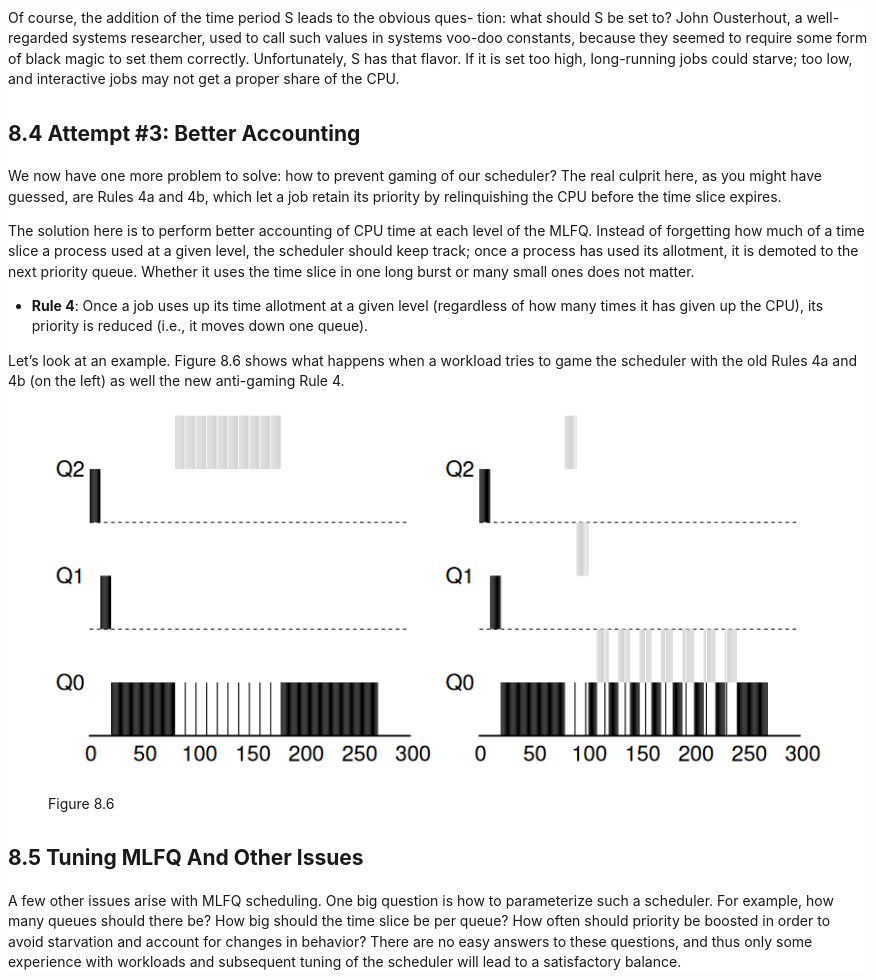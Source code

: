 Of course, the addition of the time period S leads to the obvious ques- tion: what should S be set to? John Ousterhout, a well-regarded systems researcher, used to call such values in systems voo-doo constants, because they seemed to require some form of black magic to set them correctly. Unfortunately, S has that flavor. If it is set too high, long-running jobs could starve; too low, and interactive jobs may not get a proper share of the CPU.

## 8.4 Attempt #3: Better Accounting

We now have one more problem to solve: how to prevent gaming of our scheduler? The real culprit here, as you might have guessed, are Rules 4a and 4b, which let a job retain its priority by relinquishing the CPU before the time slice expires.

The solution here is to perform better accounting of CPU time at each level of the MLFQ. Instead of forgetting how much of a time slice a process used at a given level, the scheduler should keep track; once a process has used its allotment, it is demoted to the next priority queue. Whether it uses the time slice in one long burst or many small ones does not matter.

* **Rule 4**: Once a job uses up its time allotment at a given level (regardless of how many times it has given up the CPU), its priority is reduced (i.e., it moves down one queue).

Let’s look at an example. Figure 8.6 shows what happens when a workload tries to game the scheduler with the old Rules 4a and 4b (on the left) as well the new anti-gaming Rule 4.

<figure><img src="../.gitbook/assets/image (8) (1) (1).png" alt=""><figcaption><p>Figure 8.6</p></figcaption></figure>

## 8.5 Tuning MLFQ And Other Issues

A few other issues arise with MLFQ scheduling. One big question is how to parameterize such a scheduler. For example, how many queues should there be? How big should the time slice be per queue? How often should priority be boosted in order to avoid starvation and account for changes in behavior? There are no easy answers to these questions, and thus only some experience with workloads and subsequent tuning of the scheduler will lead to a satisfactory balance.&#x20;
